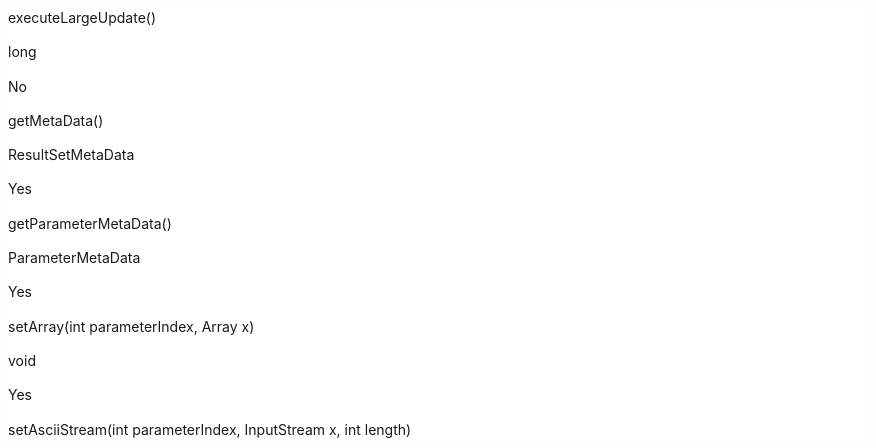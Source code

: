 </tr>
<tr id="row1673514431915"><td class="cellrowborder" valign="top" width="33.33333333333333%" headers="mcps1.2.4.1.1 "><p id="p173613445191"><a name="p173613445191"></a><a name="p173613445191"></a><span id="ph5619165016319"><a name="ph5619165016319"></a><a name="ph5619165016319"></a>executeLargeUpdate()</span></p>
</td>
<td class="cellrowborder" valign="top" width="33.33333333333333%" headers="mcps1.2.4.1.2 "><p id="p9736104421919"><a name="p9736104421919"></a><a name="p9736104421919"></a><span id="ph102620317411"><a name="ph102620317411"></a><a name="ph102620317411"></a>long</span></p>
</td>
<td class="cellrowborder" valign="top" width="33.33333333333333%" headers="mcps1.2.4.1.3 "><p id="p77361944171918"><a name="p77361944171918"></a><a name="p77361944171918"></a><span id="ph1655913018410"><a name="ph1655913018410"></a><a name="ph1655913018410"></a>No</span></p>
</td>
</tr>
<tr id="zh-cn_topic_0237120395_zh-cn_topic_0213179161_zh-cn_topic_0189250583_zh-cn_topic_0059777515_zh-cn_topic_0058965185_row60645442"><td class="cellrowborder" valign="top" width="33.33333333333333%" headers="mcps1.2.4.1.1 "><p id="zh-cn_topic_0237120395_zh-cn_topic_0213179161_zh-cn_topic_0189250583_zh-cn_topic_0059777515_zh-cn_topic_0058965185_p28911818"><a name="zh-cn_topic_0237120395_zh-cn_topic_0213179161_zh-cn_topic_0189250583_zh-cn_topic_0059777515_zh-cn_topic_0058965185_p28911818"></a><a name="zh-cn_topic_0237120395_zh-cn_topic_0213179161_zh-cn_topic_0189250583_zh-cn_topic_0059777515_zh-cn_topic_0058965185_p28911818"></a>getMetaData()</p>
</td>
<td class="cellrowborder" valign="top" width="33.33333333333333%" headers="mcps1.2.4.1.2 "><p id="zh-cn_topic_0237120395_zh-cn_topic_0213179161_zh-cn_topic_0189250583_zh-cn_topic_0059777515_zh-cn_topic_0058965185_p56795880"><a name="zh-cn_topic_0237120395_zh-cn_topic_0213179161_zh-cn_topic_0189250583_zh-cn_topic_0059777515_zh-cn_topic_0058965185_p56795880"></a><a name="zh-cn_topic_0237120395_zh-cn_topic_0213179161_zh-cn_topic_0189250583_zh-cn_topic_0059777515_zh-cn_topic_0058965185_p56795880"></a>ResultSetMetaData</p>
</td>
<td class="cellrowborder" valign="top" width="33.33333333333333%" headers="mcps1.2.4.1.3 "><p id="zh-cn_topic_0237120395_zh-cn_topic_0213179161_zh-cn_topic_0189250583_zh-cn_topic_0059777515_zh-cn_topic_0058965185_p9801746"><a name="zh-cn_topic_0237120395_zh-cn_topic_0213179161_zh-cn_topic_0189250583_zh-cn_topic_0059777515_zh-cn_topic_0058965185_p9801746"></a><a name="zh-cn_topic_0237120395_zh-cn_topic_0213179161_zh-cn_topic_0189250583_zh-cn_topic_0059777515_zh-cn_topic_0058965185_p9801746"></a>Yes</p>
</td>
</tr>
<tr id="row53707702212"><td class="cellrowborder" valign="top" width="33.33333333333333%" headers="mcps1.2.4.1.1 "><p id="p337112720224"><a name="p337112720224"></a><a name="p337112720224"></a>getParameterMetaData()</p>
</td>
<td class="cellrowborder" valign="top" width="33.33333333333333%" headers="mcps1.2.4.1.2 "><p id="p237177202214"><a name="p237177202214"></a><a name="p237177202214"></a>ParameterMetaData</p>
</td>
<td class="cellrowborder" valign="top" width="33.33333333333333%" headers="mcps1.2.4.1.3 "><p id="p9371157112210"><a name="p9371157112210"></a><a name="p9371157112210"></a>Yes</p>
</td>
</tr>
<tr id="row11173192413234"><td class="cellrowborder" valign="top" width="33.33333333333333%" headers="mcps1.2.4.1.1 "><p id="p121732249239"><a name="p121732249239"></a><a name="p121732249239"></a>setArray​(int parameterIndex, Array x)</p>
</td>
<td class="cellrowborder" valign="top" width="33.33333333333333%" headers="mcps1.2.4.1.2 "><p id="p9173132432316"><a name="p9173132432316"></a><a name="p9173132432316"></a>void</p>
</td>
<td class="cellrowborder" valign="top" width="33.33333333333333%" headers="mcps1.2.4.1.3 "><p id="p817302414234"><a name="p817302414234"></a><a name="p817302414234"></a>Yes</p>
</td>
</tr>
<tr id="row65634711252"><td class="cellrowborder" valign="top" width="33.33333333333333%" headers="mcps1.2.4.1.1 "><p id="p185637710250"><a name="p185637710250"></a><a name="p185637710250"></a>setAsciiStream​(int parameterIndex, InputStream x, int length)</p>
</td>